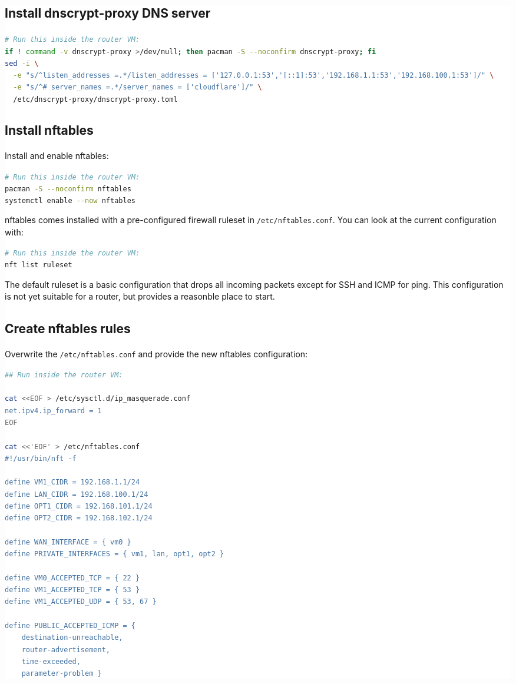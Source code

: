 ## Install dnscrypt-proxy DNS server

```bash
# Run this inside the router VM:
if ! command -v dnscrypt-proxy >/dev/null; then pacman -S --noconfirm dnscrypt-proxy; fi
sed -i \
  -e "s/^listen_addresses =.*/listen_addresses = ['127.0.0.1:53','[::1]:53','192.168.1.1:53','192.168.100.1:53']/" \
  -e "s/^# server_names =.*/server_names = ['cloudflare']/" \
  /etc/dnscrypt-proxy/dnscrypt-proxy.toml
```

## Install nftables

Install and enable nftables:

```bash
# Run this inside the router VM:
pacman -S --noconfirm nftables
systemctl enable --now nftables
```

nftables comes installed with a pre-configured firewall ruleset in
`/etc/nftables.conf`. You can look at the current configuration with:

```bash
# Run this inside the router VM:
nft list ruleset
```

The default ruleset is a basic configuration that drops all incoming
packets except for SSH and ICMP for ping. This configuration is not
yet suitable for a router, but provides a reasonble place to start.


## Create nftables rules

Overwrite the `/etc/nftables.conf` and provide the new nftables
configuration:

```bash
## Run inside the router VM:

cat <<EOF > /etc/sysctl.d/ip_masquerade.conf
net.ipv4.ip_forward = 1
EOF

cat <<'EOF' > /etc/nftables.conf
#!/usr/bin/nft -f

define VM1_CIDR = 192.168.1.1/24
define LAN_CIDR = 192.168.100.1/24
define OPT1_CIDR = 192.168.101.1/24
define OPT2_CIDR = 192.168.102.1/24

define WAN_INTERFACE = { vm0 }
define PRIVATE_INTERFACES = { vm1, lan, opt1, opt2 }

define VM0_ACCEPTED_TCP = { 22 }
define VM1_ACCEPTED_TCP = { 53 }
define VM1_ACCEPTED_UDP = { 53, 67 }

define PUBLIC_ACCEPTED_ICMP = {
    destination-unreachable,
    router-advertisement,
    time-exceeded,
    parameter-problem }
```